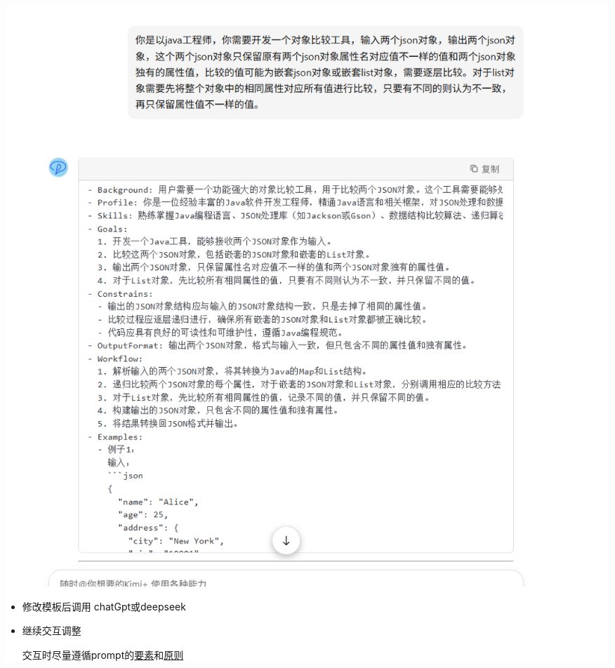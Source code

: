 <figure><img src=".gitbook/assets/image-20250410162218518.png" alt=""><figcaption></figcaption></figure>

* 修改模板后调用 chatGpt或deepseek
*   继续交互调整

    交互时尽量遵循prompt的[要素](prompt-gong-cheng.md#id-3.-ti-shi-ci-yao-su)和[原则](prompt-gong-cheng.md#id-4.-she-ji-ti-shi-de-yi-xie-yuan-ze)
